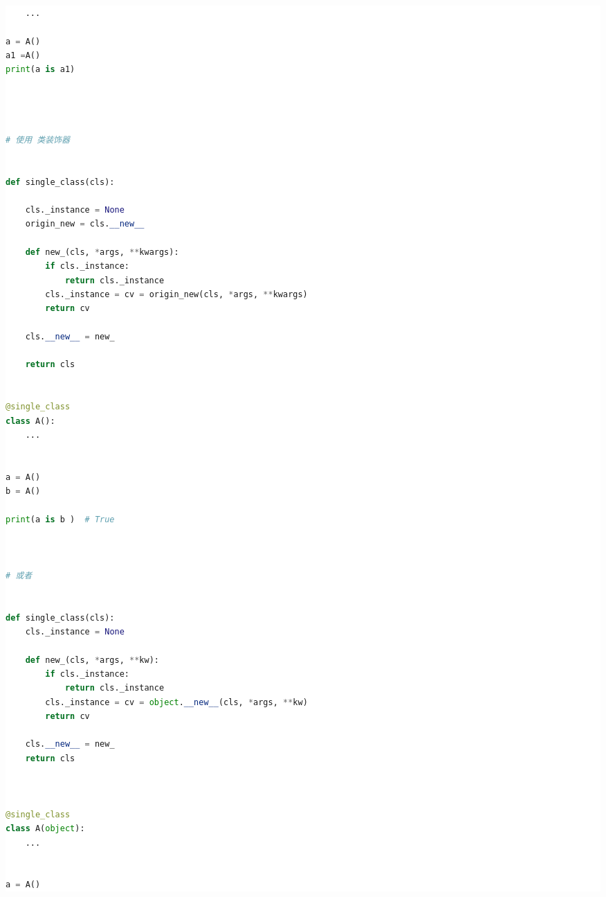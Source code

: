 ```python
    ...

a = A()
a1 =A()
print(a is a1)




# 使用 类装饰器


def single_class(cls):

    cls._instance = None
    origin_new = cls.__new__

    def new_(cls, *args, **kwargs):
        if cls._instance:
            return cls._instance
        cls._instance = cv = origin_new(cls, *args, **kwargs)
        return cv

    cls.__new__ = new_

    return cls


@single_class
class A():
    ...


a = A()
b = A()

print(a is b )  # True



# 或者


def single_class(cls):
    cls._instance = None
    
    def new_(cls, *args, **kw):
        if cls._instance:
            return cls._instance
        cls._instance = cv = object.__new__(cls, *args, **kw)
        return cv

    cls.__new__ = new_
    return cls



@single_class
class A(object):
    ...


a = A()
```